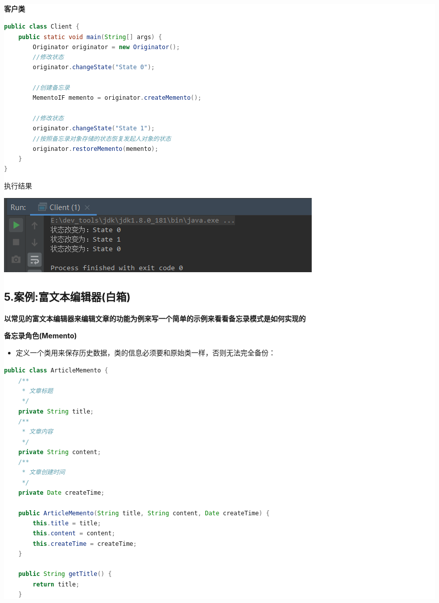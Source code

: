 **客户类**

```java
public class Client {
    public static void main(String[] args) {
        Originator originator = new Originator();
        //修改状态
        originator.changeState("State 0");

        //创建备忘录
        MementoIF memento = originator.createMemento();

        //修改状态
        originator.changeState("State 1");
        //按照备忘录对象存储的状态恢复发起人对象的状态
        originator.restoreMemento(memento);
    }
}
```


执行结果

![](../static/39b7e507a81543e9a42e158e040e2d0d.png)



## 5.案例:富文本编辑器(白箱)

**以常见的富文本编辑器来编辑文章的功能为例来写一个简单的示例来看看备忘录模式是如何实现的**



**备忘录角色(Memento)**

- 定义一个类用来保存历史数据，类的信息必须要和原始类一样，否则无法完全备份：

```java
public class ArticleMemento {
    /**
     * 文章标题
     */
    private String title;
    /**
     * 文章内容
     */
    private String content;
    /**
     * 文章创建时间
     */
    private Date createTime;

    public ArticleMemento(String title, String content, Date createTime) {
        this.title = title;
        this.content = content;
        this.createTime = createTime;
    }

    public String getTitle() {
        return title;
    }
```